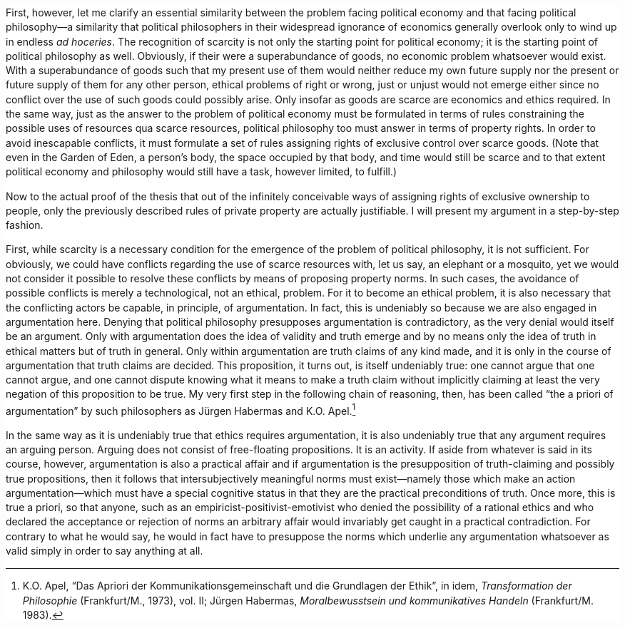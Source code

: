 First, however, let me clarify an essential similarity between the problem facing political economy and that facing political philosophy—a similarity that political philosophers in their widespread ignorance of economics generally overlook only to wind up in endless *ad hoceries*. The recognition of scarcity is not only the starting point for political economy; it is the starting point of political philosophy as well. Obviously, if their were a superabundance of goods, no economic problem whatsoever would exist. With a superabundance of goods such that my present use of them would neither reduce my own future supply nor the present or future supply of them for any other person, ethical problems of right or wrong, just or unjust would not emerge either since no conflict over the use of such goods could possibly arise. Only insofar as goods are scarce are economics and ethics required. In the same way, just as the answer to the problem of political economy must be formulated in terms of rules constraining the possible uses of resources qua scarce resources, political philosophy too must answer in terms of property rights. In order to avoid inescapable conflicts, it must formulate a set of rules assigning rights of exclusive control over scarce goods. (Note that even in the Garden of Eden, a person’s body, the space occupied by that body, and time would still be scarce and to that extent political economy and philosophy would still have a task, however limited, to fulfill.)

Now to the actual proof of the thesis that out of the infinitely conceivable ways of assigning rights of exclusive ownership to people, only the previously described rules of private property are actually justifiable. I will present my argument in a step-by-step fashion.

First, while scarcity is a necessary condition for the emergence of the problem of political philosophy, it is not sufficient. For obviously, we could have conflicts regarding the use of scarce resources with, let us say, an elephant or a mosquito, yet we would not consider it possible to resolve these conflicts by means of proposing property norms. In such cases, the avoidance of possible conflicts is merely a technological, not an ethical, problem. For it to become an ethical problem, it is also necessary that the conflicting actors be capable, in principle, of argumentation. In fact, this is undeniably so because we are also engaged in argumentation here. Denying that political philosophy presupposes argumentation is contradictory, as the very denial would itself be an argument. Only with argumentation does the idea of validity and truth emerge and by no means only the idea of truth in ethical matters but of truth in general. Only within argumentation are truth claims of any kind made, and it is only in the course of argumentation that truth claims are decided. This proposition, it turns out, is itself undeniably true: one cannot argue that one cannot argue, and one cannot dispute knowing what it means to make a truth claim without implicitly claiming at least the very negation of this proposition to be true. My very first step in the following chain of reasoning, then, has been called “the a priori of argumentation” by such philosophers as Jürgen Habermas and K.O. Apel.[^1]

[^1]: K.O. Apel, “Das Apriori der Kommunikationsgemeinschaft und die Grundlagen der Ethik”, in idem, *Transformation der Philosophie* (Frankfurt/M., 1973), vol. II; Jürgen Habermas, *Moralbewusstsein und kommunikatives Handeln* (Frankfurt/M. 1983).

In the same way as it is undeniably true that ethics requires argumentation, it is also undeniably true that any argument requires an arguing person. Arguing does not consist of free-floating propositions. It is an activity. If aside from whatever is said in its course, however, argumentation is also a practical affair and if argumentation is the presupposition of truth-claiming and possibly true propositions, then it follows that intersubjectively meaningful norms must exist—namely those which make an action argumentation—which must have a special cognitive status in that they are the practical preconditions of truth. Once more, this is true a priori, so that anyone, such as an empiricist-positivist-emotivist who denied the possibility of a rational ethics and who declared the acceptance or rejection of norms an arbitrary affair would invariably get caught in a practical contradiction. For contrary to what he would say, he would in fact have to presuppose the norms which underlie any argumentation whatsoever as valid simply in order to say anything at all.


[^0]: Reprinted from the _Austrian Economics Newsletter_ (Winter, 1988). Also reprinted in volume 3 of _Austrian Economics_, edited by Stephen Littlechild (London: Edward Elgar, 1990).
[^2]: Apel and Habermas are essentially silent on the all-decisive question of what ethical prescription actually follows from the recognition of the “a priori of argumentation.” However, there are remarks indicating that they both seem to believe some sort of participatory social democracy is implied in this a priori. The following explains why nothing could be further from the truth.
[^3]: John Rawls, *A Theory of Justice* (Cambridge, Mass.: Harvard University Press, 1971), p. 60, pp. 75f., 83.
[^4]: Robert Nozick, *Anarchy, State, and Utopia* (New York: Basic Books, 1974), pp. 55f., 83–86.